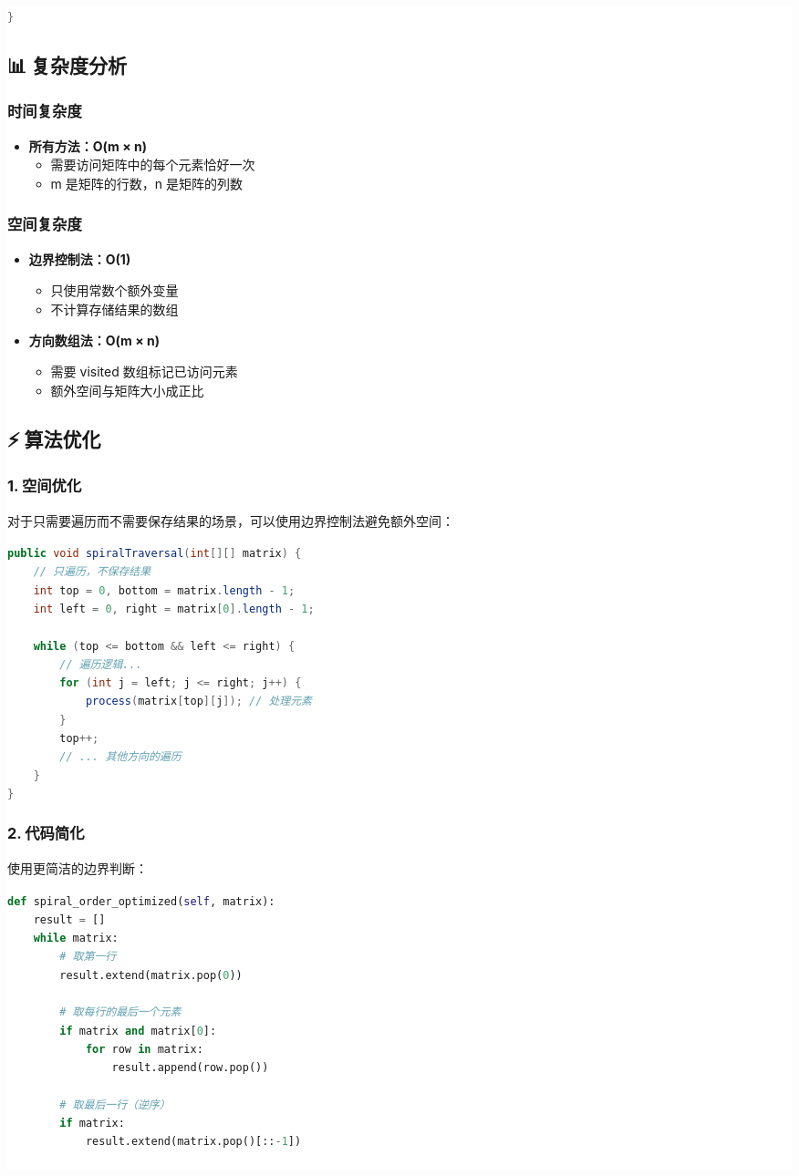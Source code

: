 ```java
}
```

## 📊 复杂度分析

### 时间复杂度

- **所有方法：O(m × n)**
  - 需要访问矩阵中的每个元素恰好一次
  - m 是矩阵的行数，n 是矩阵的列数

### 空间复杂度

- **边界控制法：O(1)**
  - 只使用常数个额外变量
  - 不计算存储结果的数组

- **方向数组法：O(m × n)**
  - 需要 visited 数组标记已访问元素
  - 额外空间与矩阵大小成正比

## ⚡ 算法优化

### 1. 空间优化

对于只需要遍历而不需要保存结果的场景，可以使用边界控制法避免额外空间：

```java
public void spiralTraversal(int[][] matrix) {
    // 只遍历，不保存结果
    int top = 0, bottom = matrix.length - 1;
    int left = 0, right = matrix[0].length - 1;
    
    while (top <= bottom && left <= right) {
        // 遍历逻辑...
        for (int j = left; j <= right; j++) {
            process(matrix[top][j]); // 处理元素
        }
        top++;
        // ... 其他方向的遍历
    }
}
```

### 2. 代码简化

使用更简洁的边界判断：

```python
def spiral_order_optimized(self, matrix):
    result = []
    while matrix:
        # 取第一行
        result.extend(matrix.pop(0))
        
        # 取每行的最后一个元素
        if matrix and matrix[0]:
            for row in matrix:
                result.append(row.pop())
        
        # 取最后一行（逆序）
        if matrix:
            result.extend(matrix.pop()[::-1])
        
```